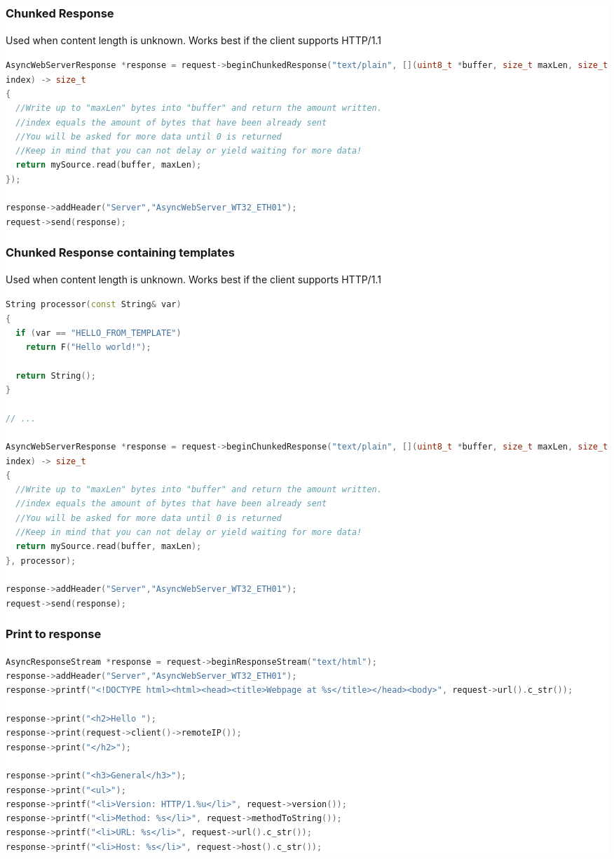 ### Chunked Response

Used when content length is unknown. Works best if the client supports HTTP/1.1

```cpp
AsyncWebServerResponse *response = request->beginChunkedResponse("text/plain", [](uint8_t *buffer, size_t maxLen, size_t index) -> size_t 
{
  //Write up to "maxLen" bytes into "buffer" and return the amount written.
  //index equals the amount of bytes that have been already sent
  //You will be asked for more data until 0 is returned
  //Keep in mind that you can not delay or yield waiting for more data!
  return mySource.read(buffer, maxLen);
});

response->addHeader("Server","AsyncWebServer_WT32_ETH01");
request->send(response);
```

### Chunked Response containing templates

Used when content length is unknown. Works best if the client supports HTTP/1.1

```cpp
String processor(const String& var)
{
  if (var == "HELLO_FROM_TEMPLATE")
    return F("Hello world!");
    
  return String();
}

// ...

AsyncWebServerResponse *response = request->beginChunkedResponse("text/plain", [](uint8_t *buffer, size_t maxLen, size_t index) -> size_t 
{
  //Write up to "maxLen" bytes into "buffer" and return the amount written.
  //index equals the amount of bytes that have been already sent
  //You will be asked for more data until 0 is returned
  //Keep in mind that you can not delay or yield waiting for more data!
  return mySource.read(buffer, maxLen);
}, processor);

response->addHeader("Server","AsyncWebServer_WT32_ETH01");
request->send(response);
```

### Print to response

```cpp
AsyncResponseStream *response = request->beginResponseStream("text/html");
response->addHeader("Server","AsyncWebServer_WT32_ETH01");
response->printf("<!DOCTYPE html><html><head><title>Webpage at %s</title></head><body>", request->url().c_str());

response->print("<h2>Hello ");
response->print(request->client()->remoteIP());
response->print("</h2>");

response->print("<h3>General</h3>");
response->print("<ul>");
response->printf("<li>Version: HTTP/1.%u</li>", request->version());
response->printf("<li>Method: %s</li>", request->methodToString());
response->printf("<li>URL: %s</li>", request->url().c_str());
response->printf("<li>Host: %s</li>", request->host().c_str());
```